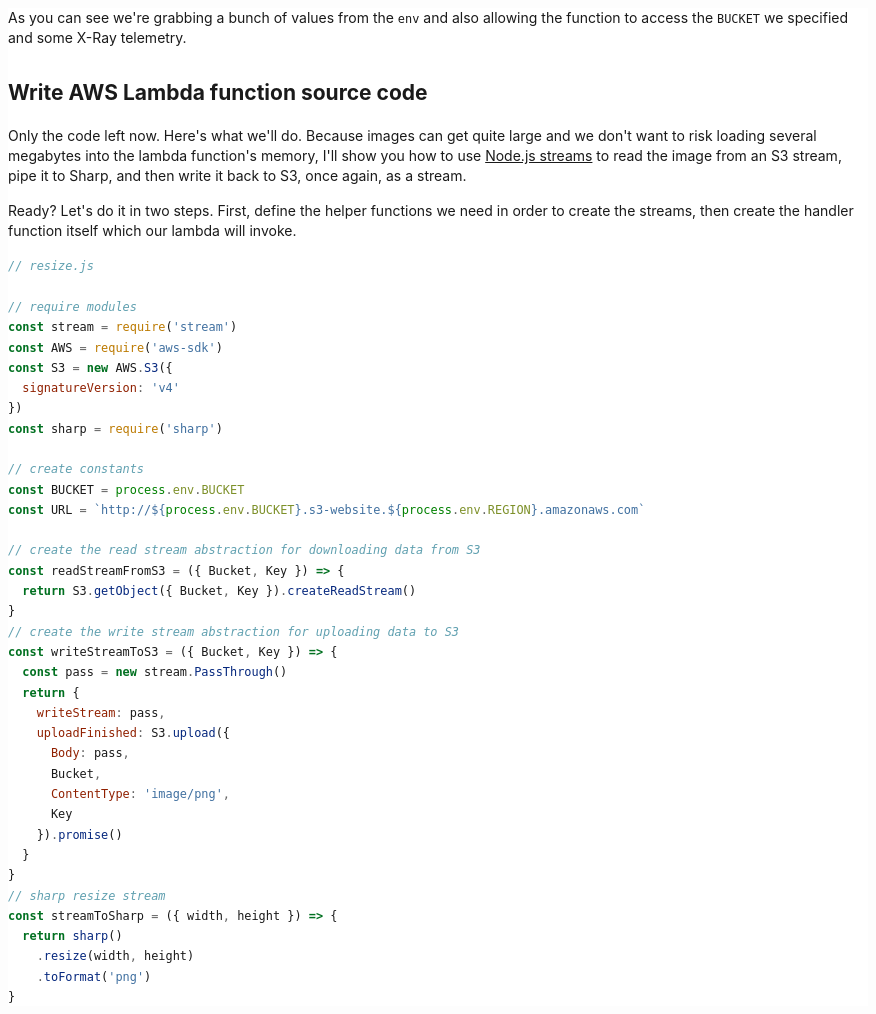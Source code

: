 As you can see we're grabbing a bunch of values from the `env` and also allowing the function to access the `BUCKET` we specified and some X-Ray telemetry.

## Write AWS Lambda function source code

Only the code left now. Here's what we'll do. Because images can get quite large and we don't want to risk loading several megabytes into the lambda function's memory, I'll show you how to use [Node.js streams](https://nodejs.org/dist/latest-v8.x/docs/api/stream.html) to read the image from an S3 stream, pipe it to Sharp, and then write it back to S3, once again, as a stream.

Ready? Let's do it in two steps. First, define the helper functions we need in order to create the streams, then create the handler function itself which our lambda will invoke.

```js
// resize.js

// require modules
const stream = require('stream')
const AWS = require('aws-sdk')
const S3 = new AWS.S3({
  signatureVersion: 'v4'
})
const sharp = require('sharp')

// create constants
const BUCKET = process.env.BUCKET
const URL = `http://${process.env.BUCKET}.s3-website.${process.env.REGION}.amazonaws.com`

// create the read stream abstraction for downloading data from S3
const readStreamFromS3 = ({ Bucket, Key }) => {
  return S3.getObject({ Bucket, Key }).createReadStream()
}
// create the write stream abstraction for uploading data to S3
const writeStreamToS3 = ({ Bucket, Key }) => {
  const pass = new stream.PassThrough()
  return {
    writeStream: pass,
    uploadFinished: S3.upload({
      Body: pass,
      Bucket,
      ContentType: 'image/png',
      Key
    }).promise()
  }
}
// sharp resize stream
const streamToSharp = ({ width, height }) => {
  return sharp()
    .resize(width, height)
    .toFormat('png')
}
```
